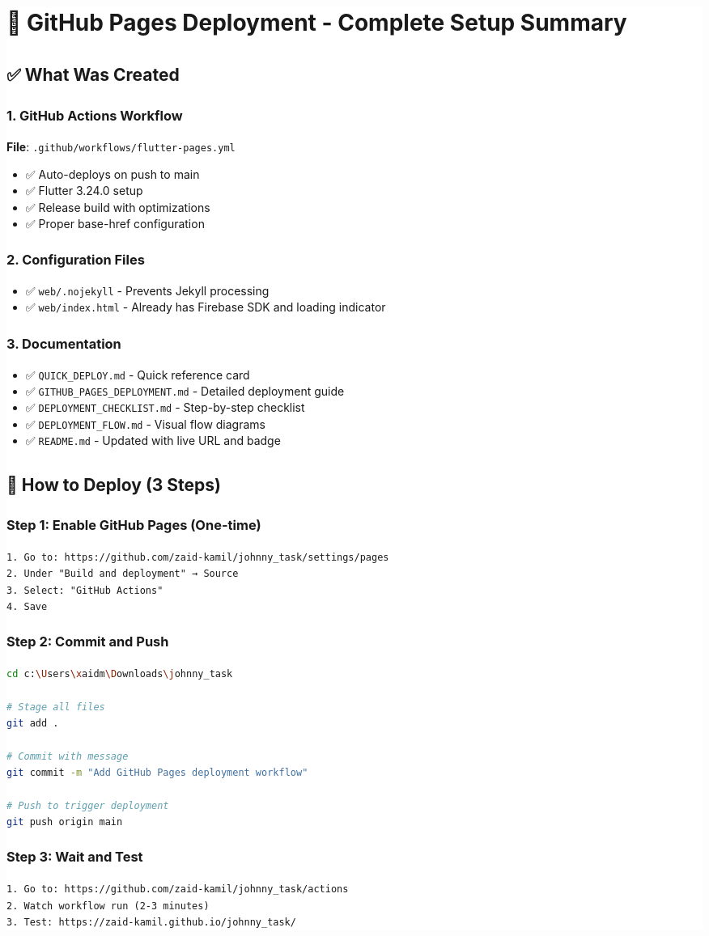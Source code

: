 # 🎉 GitHub Pages Deployment - Complete Setup Summary

## ✅ What Was Created

### 1. GitHub Actions Workflow
**File**: `.github/workflows/flutter-pages.yml`
- ✅ Auto-deploys on push to main
- ✅ Flutter 3.24.0 setup
- ✅ Release build with optimizations
- ✅ Proper base-href configuration

### 2. Configuration Files
- ✅ `web/.nojekyll` - Prevents Jekyll processing
- ✅ `web/index.html` - Already has Firebase SDK and loading indicator

### 3. Documentation
- ✅ `QUICK_DEPLOY.md` - Quick reference card
- ✅ `GITHUB_PAGES_DEPLOYMENT.md` - Detailed deployment guide
- ✅ `DEPLOYMENT_CHECKLIST.md` - Step-by-step checklist
- ✅ `DEPLOYMENT_FLOW.md` - Visual flow diagrams
- ✅ `README.md` - Updated with live URL and badge

## 🚀 How to Deploy (3 Steps)

### Step 1: Enable GitHub Pages (One-time)
```
1. Go to: https://github.com/zaid-kamil/johnny_task/settings/pages
2. Under "Build and deployment" → Source
3. Select: "GitHub Actions"
4. Save
```

### Step 2: Commit and Push
```bash
cd c:\Users\xaidm\Downloads\johnny_task

# Stage all files
git add .

# Commit with message
git commit -m "Add GitHub Pages deployment workflow"

# Push to trigger deployment
git push origin main
```

### Step 3: Wait and Test
```
1. Go to: https://github.com/zaid-kamil/johnny_task/actions
2. Watch workflow run (2-3 minutes)
3. Test: https://zaid-kamil.github.io/johnny_task/
```
